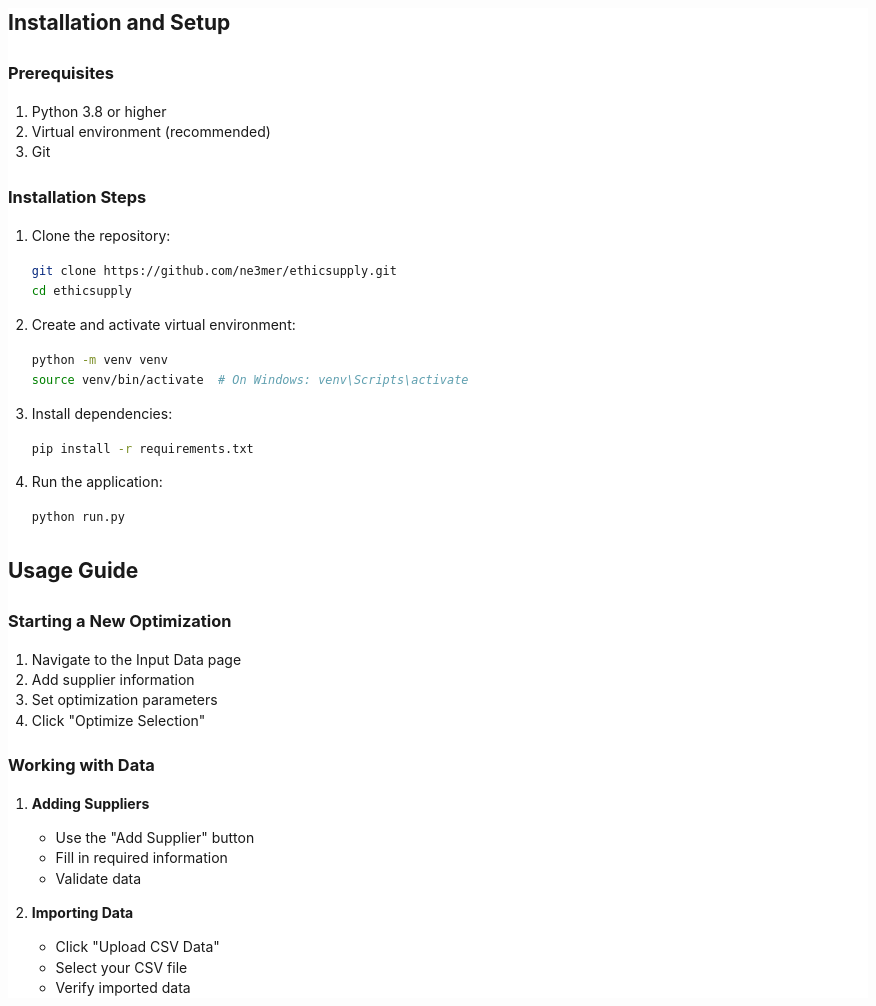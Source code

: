 ## Installation and Setup

### Prerequisites

1. Python 3.8 or higher
2. Virtual environment (recommended)
3. Git

### Installation Steps

1. Clone the repository:

   ```bash
   git clone https://github.com/ne3mer/ethicsupply.git
   cd ethicsupply
   ```

2. Create and activate virtual environment:

   ```bash
   python -m venv venv
   source venv/bin/activate  # On Windows: venv\Scripts\activate
   ```

3. Install dependencies:

   ```bash
   pip install -r requirements.txt
   ```

4. Run the application:
   ```bash
   python run.py
   ```

## Usage Guide

### Starting a New Optimization

1. Navigate to the Input Data page
2. Add supplier information
3. Set optimization parameters
4. Click "Optimize Selection"

### Working with Data

1. **Adding Suppliers**

   - Use the "Add Supplier" button
   - Fill in required information
   - Validate data

2. **Importing Data**

   - Click "Upload CSV Data"
   - Select your CSV file
   - Verify imported data

